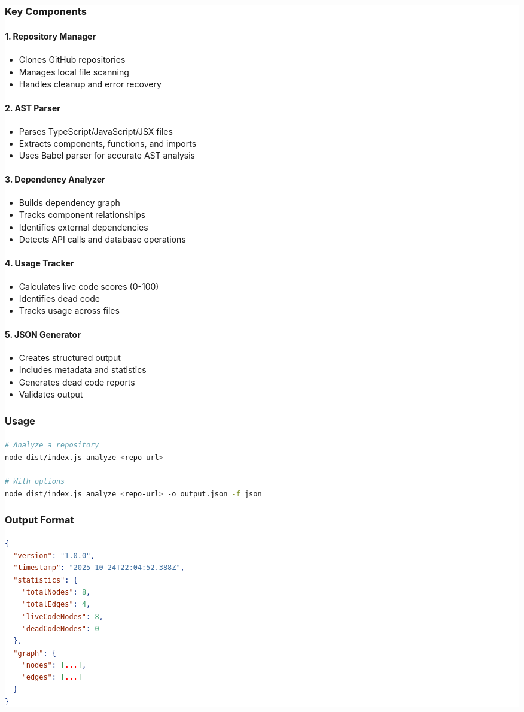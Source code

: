 ### Key Components

#### 1. Repository Manager
- Clones GitHub repositories
- Manages local file scanning
- Handles cleanup and error recovery

#### 2. AST Parser
- Parses TypeScript/JavaScript/JSX files
- Extracts components, functions, and imports
- Uses Babel parser for accurate AST analysis

#### 3. Dependency Analyzer
- Builds dependency graph
- Tracks component relationships
- Identifies external dependencies
- Detects API calls and database operations

#### 4. Usage Tracker
- Calculates live code scores (0-100)
- Identifies dead code
- Tracks usage across files

#### 5. JSON Generator
- Creates structured output
- Includes metadata and statistics
- Generates dead code reports
- Validates output

### Usage

```bash
# Analyze a repository
node dist/index.js analyze <repo-url>

# With options
node dist/index.js analyze <repo-url> -o output.json -f json
```

### Output Format

```json
{
  "version": "1.0.0",
  "timestamp": "2025-10-24T22:04:52.388Z",
  "statistics": {
    "totalNodes": 8,
    "totalEdges": 4,
    "liveCodeNodes": 8,
    "deadCodeNodes": 0
  },
  "graph": {
    "nodes": [...],
    "edges": [...]
  }
}
```
